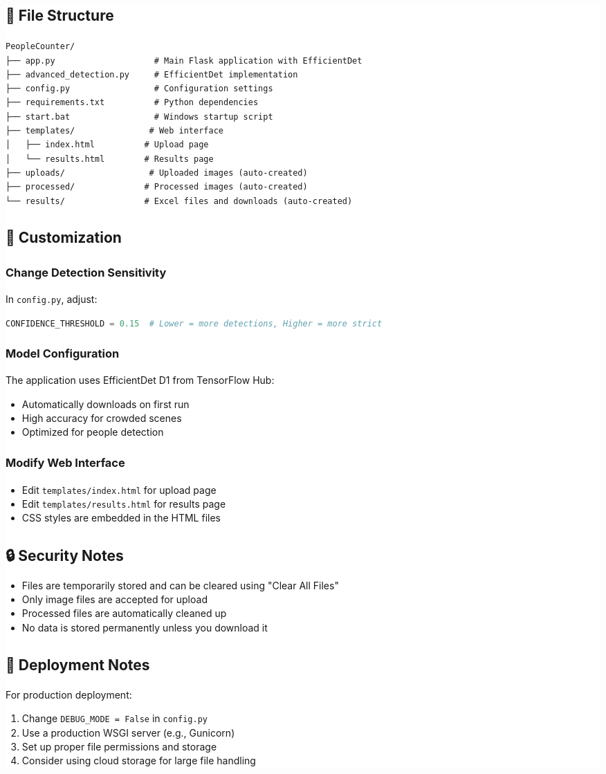 ## 📁 File Structure

```
PeopleCounter/
├── app.py                    # Main Flask application with EfficientDet
├── advanced_detection.py     # EfficientDet implementation
├── config.py                 # Configuration settings
├── requirements.txt          # Python dependencies
├── start.bat                 # Windows startup script
├── templates/               # Web interface
│   ├── index.html          # Upload page
│   └── results.html        # Results page
├── uploads/                 # Uploaded images (auto-created)
├── processed/              # Processed images (auto-created)
└── results/                # Excel files and downloads (auto-created)
```

## 🎨 Customization

### Change Detection Sensitivity
In `config.py`, adjust:
```python
CONFIDENCE_THRESHOLD = 0.15  # Lower = more detections, Higher = more strict
```

### Model Configuration
The application uses EfficientDet D1 from TensorFlow Hub:
- Automatically downloads on first run
- High accuracy for crowded scenes
- Optimized for people detection

### Modify Web Interface
- Edit `templates/index.html` for upload page
- Edit `templates/results.html` for results page
- CSS styles are embedded in the HTML files

## 🔒 Security Notes

- Files are temporarily stored and can be cleared using "Clear All Files"
- Only image files are accepted for upload
- Processed files are automatically cleaned up
- No data is stored permanently unless you download it

## 🚀 Deployment Notes

For production deployment:
1. Change `DEBUG_MODE = False` in `config.py`
2. Use a production WSGI server (e.g., Gunicorn)
3. Set up proper file permissions and storage
4. Consider using cloud storage for large file handling

